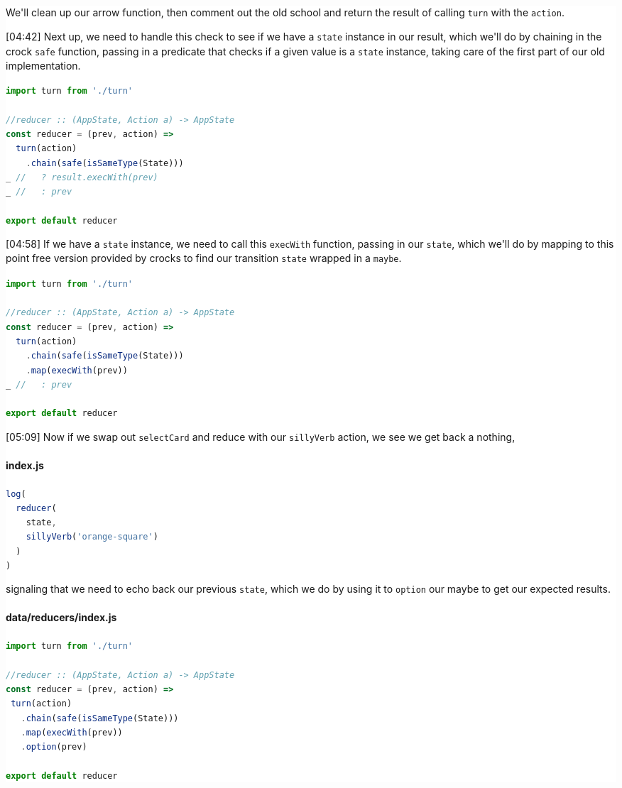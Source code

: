 We'll clean up our arrow function, then comment out the old school and return the result of calling `turn` with the `action`.

[04:42] Next up, we need to handle this check to see if we have a `state` instance in our result, which we'll do by chaining in the crock `safe` function, passing in a predicate that checks if a given value is a `state` instance, taking care of the first part of our old implementation.

```js
import turn from './turn'

//reducer :: (AppState, Action a) -> AppState
const reducer = (prev, action) =>
  turn(action)
    .chain(safe(isSameType(State)))
_ //   ? result.execWith(prev)
_ //   : prev

export default reducer
```

[04:58] If we have a `state` instance, we need to call this `execWith` function, passing in our `state`, which we'll do by mapping to this point free version provided by crocks to find our transition `state` wrapped in a `maybe`.

```js
import turn from './turn'

//reducer :: (AppState, Action a) -> AppState
const reducer = (prev, action) =>
  turn(action)
    .chain(safe(isSameType(State)))
    .map(execWith(prev))
_ //   : prev

export default reducer
```

[05:09] Now if we swap out `selectCard` and reduce with our `sillyVerb` action, we see we get back a nothing,

#### index.js
```js
log(
  reducer(
    state,
    sillyVerb('orange-square')
  )
)
```

signaling that we need to echo back our previous `state`, which we do by using it to `option` our maybe to get our expected results.

#### data/reducers/index.js
 ```js
import turn from './turn'

//reducer :: (AppState, Action a) -> AppState
const reducer = (prev, action) =>
  turn(action)
    .chain(safe(isSameType(State)))
    .map(execWith(prev))
    .option(prev)

export default reducer
 ```
